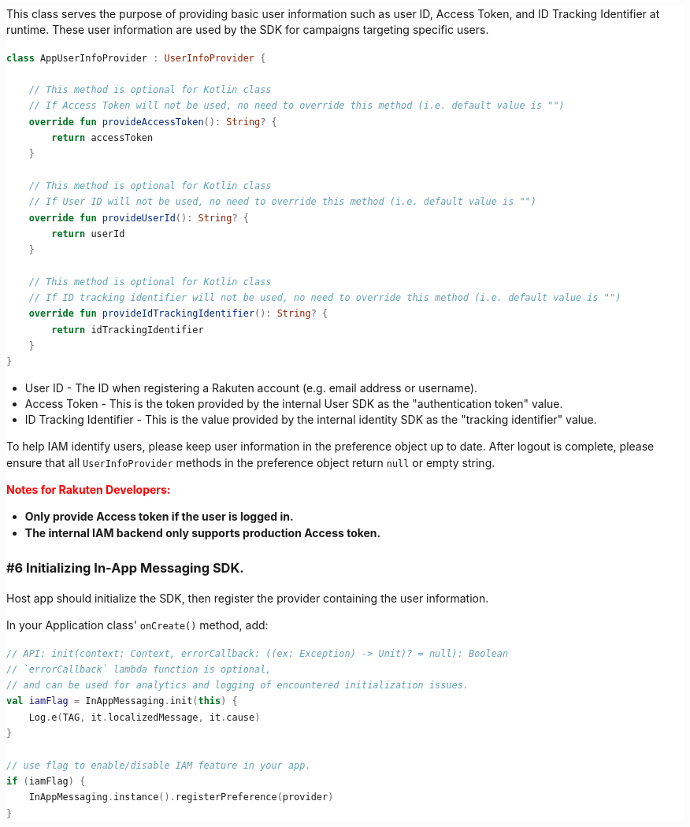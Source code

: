 This class serves the purpose of providing basic user information such as user ID, Access Token, and ID Tracking Identifier at runtime. These user information are used by the SDK for campaigns targeting specific users.

```kotlin
class AppUserInfoProvider : UserInfoProvider {

    // This method is optional for Kotlin class
    // If Access Token will not be used, no need to override this method (i.e. default value is "")
    override fun provideAccessToken(): String? {
        return accessToken
    }

    // This method is optional for Kotlin class
    // If User ID will not be used, no need to override this method (i.e. default value is "")
    override fun provideUserId(): String? {
        return userId
    }

    // This method is optional for Kotlin class
    // If ID tracking identifier will not be used, no need to override this method (i.e. default value is "")
    override fun provideIdTrackingIdentifier(): String? {
        return idTrackingIdentifier
    }
}
```

* User ID - The ID when registering a Rakuten account (e.g. email address or username).
* Access Token - This is the token provided by the internal User SDK as the "authentication token" value.
* ID Tracking Identifier - This is the value provided by the internal identity SDK as the "tracking identifier" value.

To help IAM identify users, please keep user information in the preference object up to date.
After logout is complete, please ensure that all `UserInfoProvider` methods in the preference object return `null` or empty string.

**<font color="red">Notes for Rakuten Developers:</font>**
* **Only provide Access token if the user is logged in.**
* **The internal IAM backend only supports production Access token.**

### #6 Initializing In-App Messaging SDK.
Host app should initialize the SDK, then register the provider containing the user information.

In your Application class' `onCreate()` method, add:

```kotlin
// API: init(context: Context, errorCallback: ((ex: Exception) -> Unit)? = null): Boolean
// `errorCallback` lambda function is optional,
// and can be used for analytics and logging of encountered initialization issues.
val iamFlag = InAppMessaging.init(this) {
    Log.e(TAG, it.localizedMessage, it.cause)
}

// use flag to enable/disable IAM feature in your app.
if (iamFlag) {
    InAppMessaging.instance().registerPreference(provider)
}
```
